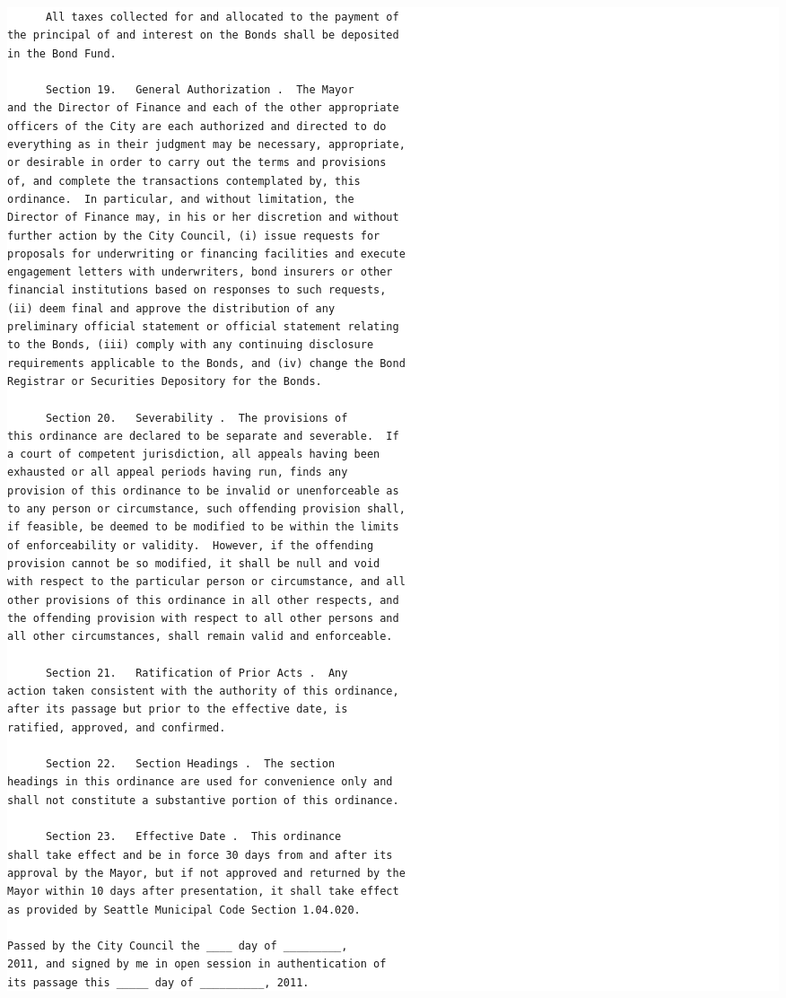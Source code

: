           All taxes collected for and allocated to the payment of  
    the principal of and interest on the Bonds shall be deposited  
    in the Bond Fund.  
  
          Section 19.   General Authorization .  The Mayor  
    and the Director of Finance and each of the other appropriate  
    officers of the City are each authorized and directed to do  
    everything as in their judgment may be necessary, appropriate,  
    or desirable in order to carry out the terms and provisions  
    of, and complete the transactions contemplated by, this  
    ordinance.  In particular, and without limitation, the  
    Director of Finance may, in his or her discretion and without  
    further action by the City Council, (i) issue requests for  
    proposals for underwriting or financing facilities and execute  
    engagement letters with underwriters, bond insurers or other  
    financial institutions based on responses to such requests,  
    (ii) deem final and approve the distribution of any  
    preliminary official statement or official statement relating  
    to the Bonds, (iii) comply with any continuing disclosure  
    requirements applicable to the Bonds, and (iv) change the Bond  
    Registrar or Securities Depository for the Bonds.  
  
          Section 20.   Severability .  The provisions of  
    this ordinance are declared to be separate and severable.  If  
    a court of competent jurisdiction, all appeals having been  
    exhausted or all appeal periods having run, finds any  
    provision of this ordinance to be invalid or unenforceable as  
    to any person or circumstance, such offending provision shall,  
    if feasible, be deemed to be modified to be within the limits  
    of enforceability or validity.  However, if the offending  
    provision cannot be so modified, it shall be null and void  
    with respect to the particular person or circumstance, and all  
    other provisions of this ordinance in all other respects, and  
    the offending provision with respect to all other persons and  
    all other circumstances, shall remain valid and enforceable.  
  
          Section 21.   Ratification of Prior Acts .  Any  
    action taken consistent with the authority of this ordinance,  
    after its passage but prior to the effective date, is  
    ratified, approved, and confirmed.  
  
          Section 22.   Section Headings .  The section  
    headings in this ordinance are used for convenience only and  
    shall not constitute a substantive portion of this ordinance.  
  
          Section 23.   Effective Date .  This ordinance  
    shall take effect and be in force 30 days from and after its  
    approval by the Mayor, but if not approved and returned by the  
    Mayor within 10 days after presentation, it shall take effect  
    as provided by Seattle Municipal Code Section 1.04.020.  
  
    Passed by the City Council the ____ day of _________,  
    2011, and signed by me in open session in authentication of  
    its passage this _____ day of __________, 2011.  
  